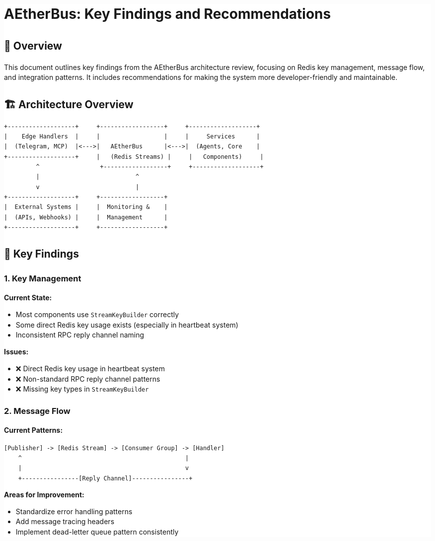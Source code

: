# AEtherBus: Key Findings and Recommendations

## 📌 Overview

This document outlines key findings from the AEtherBus architecture review, focusing on Redis key management, message flow, and integration patterns. It includes recommendations for making the system more developer-friendly and maintainable.

## 🏗️ Architecture Overview

```
+-------------------+     +------------------+     +-------------------+
|    Edge Handlers  |     |                  |     |     Services      |
|  (Telegram, MCP)  |<--->|   AEtherBus      |<--->|  (Agents, Core    |
+-------------------+     |   (Redis Streams) |     |   Components)     |
         ^                 +------------------+     +-------------------+
         |                           ^
         v                           |
+-------------------+     +------------------+
|  External Systems |     |  Monitoring &    |
|  (APIs, Webhooks) |     |  Management      |
+-------------------+     +------------------+
```

## 🔑 Key Findings

### 1. Key Management

**Current State:**
- Most components use `StreamKeyBuilder` correctly
- Some direct Redis key usage exists (especially in heartbeat system)
- Inconsistent RPC reply channel naming

**Issues:**
- ❌ Direct Redis key usage in heartbeat system
- ❌ Non-standard RPC reply channel patterns
- ❌ Missing key types in `StreamKeyBuilder`

### 2. Message Flow

**Current Patterns:**
```
[Publisher] -> [Redis Stream] -> [Consumer Group] -> [Handler]
    ^                                              |
    |                                              v
    +----------------[Reply Channel]----------------+
```

**Areas for Improvement:**
- Standardize error handling patterns
- Add message tracing headers
- Implement dead-letter queue pattern consistently
